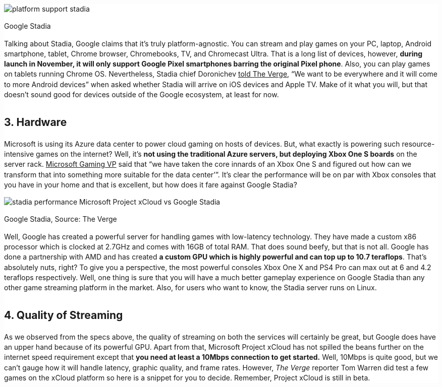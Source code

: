 ![platform support stadia](https://beebom.com/wp-content/uploads/2019/10/platform-support-stadia.jpg)

Google Stadia

Talking about Stadia, Google claims that it’s truly platform-agnostic. You can stream and play games on your PC, laptop, Android smartphone, tablet, Chrome browser, Chromebooks, TV, and Chromecast Ultra. That is a long list of devices, however, **during launch in November, it will only support Google Pixel smartphones barring the original Pixel phone**. Also, you can play games on tablets running Chrome OS. Nevertheless, Stadia chief Doronichev [told The Verge](https://www.theverge.com/2019/6/6/18654632/google-stadia-price-release-date-games-bethesda-ea-doom-ubisoft-e3-2019), “We want to be everywhere and it will come to more Android devices” when asked whether Stadia will arrive on iOS devices and Apple TV. Make of it what you will, but that doesn’t sound good for devices outside of the Google ecosystem, at least for now.  

3\. Hardware
------------

  

Microsoft is using its Azure data center to power cloud gaming on hosts of devices. But, what exactly is powering such resource-intensive games on the internet? Well, it’s **not using the traditional Azure servers, but deploying Xbox One S boards** on the server rack. [Microsoft Gaming VP](https://blogs.microsoft.com/blog/2018/10/08/project-xcloud-gaming-with-you-at-the-center/) said that “we have taken the core innards of an Xbox One S and figured out how can we transform that into something more suitable for the data center’”. It’s clear the performance will be on par with Xbox consoles that you have in your home and that is excellent, but how does it fare against Google Stadia?  

![stadia performance Microsoft Project xCloud vs Google Stadia](https://beebom.com/wp-content/uploads/2019/10/stadia-performance.jpg)

Google Stadia, Source: The Verge

Well, Google has created a powerful server for handling games with low-latency technology. They have made a custom x86 processor which is clocked at 2.7GHz and comes with 16GB of total RAM. That does sound beefy, but that is not all. Google has done a partnership with AMD and has created **a custom GPU which is highly powerful and can top up to 10.7 teraflops**. That’s absolutely nuts, right? To give you a perspective, the most powerful consoles Xbox One X and PS4 Pro can max out at 6 and 4.2 teraflops respectively. Well, one thing is sure that you will have a much better gameplay experience on Google Stadia than any other game streaming platform in the market. Also, for users who want to know, the Stadia server runs on Linux.

  
  

  

4\. Quality of Streaming
------------------------

  

As we observed from the specs above, the quality of streaming on both the services will certainly be great, but Google does have an upper hand because of its powerful GPU. Apart from that, Microsoft Project xCloud has not spilled the beans further on the internet speed requirement except that **you need at least a 10Mbps connection to get started.** Well, 10Mbps is quite good, but we can’t gauge how it will handle latency, graphic quality, and frame rates. However, _The Verge_ reporter Tom Warren did test a few games on the xCloud platform so here is a snippet for you to decide. Remember, Project xCloud is still in beta.  

